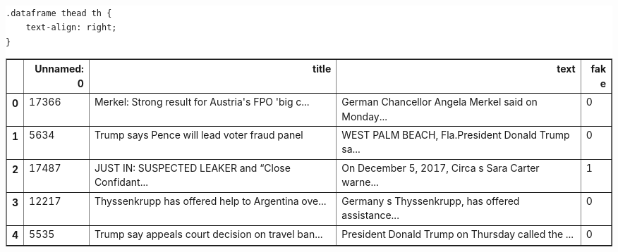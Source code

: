     .dataframe thead th {
        text-align: right;
    }
</style>
<table border="1" class="dataframe">
  <thead>
    <tr style="text-align: right;">
      <th></th>
      <th>Unnamed: 0</th>
      <th>title</th>
      <th>text</th>
      <th>fake</th>
    </tr>
  </thead>
  <tbody>
    <tr>
      <th>0</th>
      <td>17366</td>
      <td>Merkel: Strong result for Austria's FPO 'big c...</td>
      <td>German Chancellor Angela Merkel said on Monday...</td>
      <td>0</td>
    </tr>
    <tr>
      <th>1</th>
      <td>5634</td>
      <td>Trump says Pence will lead voter fraud panel</td>
      <td>WEST PALM BEACH, Fla.President Donald Trump sa...</td>
      <td>0</td>
    </tr>
    <tr>
      <th>2</th>
      <td>17487</td>
      <td>JUST IN: SUSPECTED LEAKER and “Close Confidant...</td>
      <td>On December 5, 2017, Circa s Sara Carter warne...</td>
      <td>1</td>
    </tr>
    <tr>
      <th>3</th>
      <td>12217</td>
      <td>Thyssenkrupp has offered help to Argentina ove...</td>
      <td>Germany s Thyssenkrupp, has offered assistance...</td>
      <td>0</td>
    </tr>
    <tr>
      <th>4</th>
      <td>5535</td>
      <td>Trump say appeals court decision on travel ban...</td>
      <td>President Donald Trump on Thursday called the ...</td>
      <td>0</td>
    </tr>
  </tbody>
</table>
</div>
